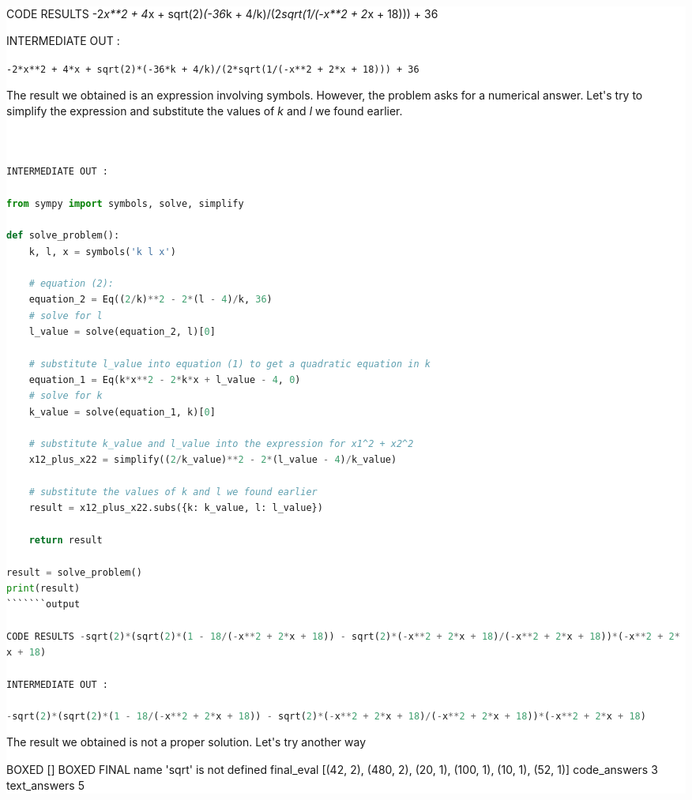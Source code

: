 CODE RESULTS -2*x**2 + 4*x + sqrt(2)*(-36*k + 4/k)/(2*sqrt(1/(-x**2 + 2*x + 18))) + 36

INTERMEDIATE OUT :
```output
-2*x**2 + 4*x + sqrt(2)*(-36*k + 4/k)/(2*sqrt(1/(-x**2 + 2*x + 18))) + 36
```
The result we obtained is an expression involving symbols. However, the problem asks for a numerical answer. Let's try to simplify the expression and substitute the values of $k$ and $l$ we found earlier.

```python


INTERMEDIATE OUT :

from sympy import symbols, solve, simplify

def solve_problem():
    k, l, x = symbols('k l x')

    # equation (2):
    equation_2 = Eq((2/k)**2 - 2*(l - 4)/k, 36)
    # solve for l
    l_value = solve(equation_2, l)[0]

    # substitute l_value into equation (1) to get a quadratic equation in k
    equation_1 = Eq(k*x**2 - 2*k*x + l_value - 4, 0)
    # solve for k
    k_value = solve(equation_1, k)[0]

    # substitute k_value and l_value into the expression for x1^2 + x2^2
    x12_plus_x22 = simplify((2/k_value)**2 - 2*(l_value - 4)/k_value)

    # substitute the values of k and l we found earlier
    result = x12_plus_x22.subs({k: k_value, l: l_value})

    return result

result = solve_problem()
print(result)
```````output

CODE RESULTS -sqrt(2)*(sqrt(2)*(1 - 18/(-x**2 + 2*x + 18)) - sqrt(2)*(-x**2 + 2*x + 18)/(-x**2 + 2*x + 18))*(-x**2 + 2*x + 18)

INTERMEDIATE OUT :

-sqrt(2)*(sqrt(2)*(1 - 18/(-x**2 + 2*x + 18)) - sqrt(2)*(-x**2 + 2*x + 18)/(-x**2 + 2*x + 18))*(-x**2 + 2*x + 18)
```

The result we obtained is not a proper solution. Let's try another way

BOXED []
BOXED FINAL 
name 'sqrt' is not defined final_eval
[(42, 2), (480, 2), (20, 1), (100, 1), (10, 1), (52, 1)]
code_answers 3 text_answers 5
